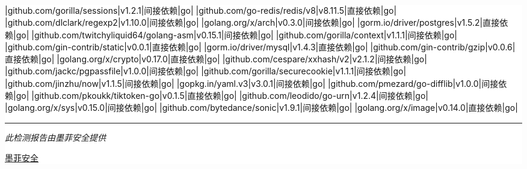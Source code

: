 |github.com/gorilla/sessions|v1.2.1|间接依赖|go|
|github.com/go-redis/redis/v8|v8.11.5|直接依赖|go|
|github.com/dlclark/regexp2|v1.10.0|间接依赖|go|
|golang.org/x/arch|v0.3.0|间接依赖|go|
|gorm.io/driver/postgres|v1.5.2|直接依赖|go|
|github.com/twitchyliquid64/golang-asm|v0.15.1|间接依赖|go|
|github.com/gorilla/context|v1.1.1|间接依赖|go|
|github.com/gin-contrib/static|v0.0.1|直接依赖|go|
|gorm.io/driver/mysql|v1.4.3|直接依赖|go|
|github.com/gin-contrib/gzip|v0.0.6|直接依赖|go|
|golang.org/x/crypto|v0.17.0|直接依赖|go|
|github.com/cespare/xxhash/v2|v2.1.2|间接依赖|go|
|github.com/jackc/pgpassfile|v1.0.0|间接依赖|go|
|github.com/gorilla/securecookie|v1.1.1|间接依赖|go|
|github.com/jinzhu/now|v1.1.5|间接依赖|go|
|gopkg.in/yaml.v3|v3.0.1|间接依赖|go|
|github.com/pmezard/go-difflib|v1.0.0|间接依赖|go|
|github.com/pkoukk/tiktoken-go|v0.1.5|直接依赖|go|
|github.com/leodido/go-urn|v1.2.4|间接依赖|go|
|golang.org/x/sys|v0.15.0|间接依赖|go|
|github.com/bytedance/sonic|v1.9.1|间接依赖|go|
|golang.org/x/image|v0.14.0|直接依赖|go|


------

*此检测报告由墨菲安全提供*

[墨菲安全](www.murphysec.com)